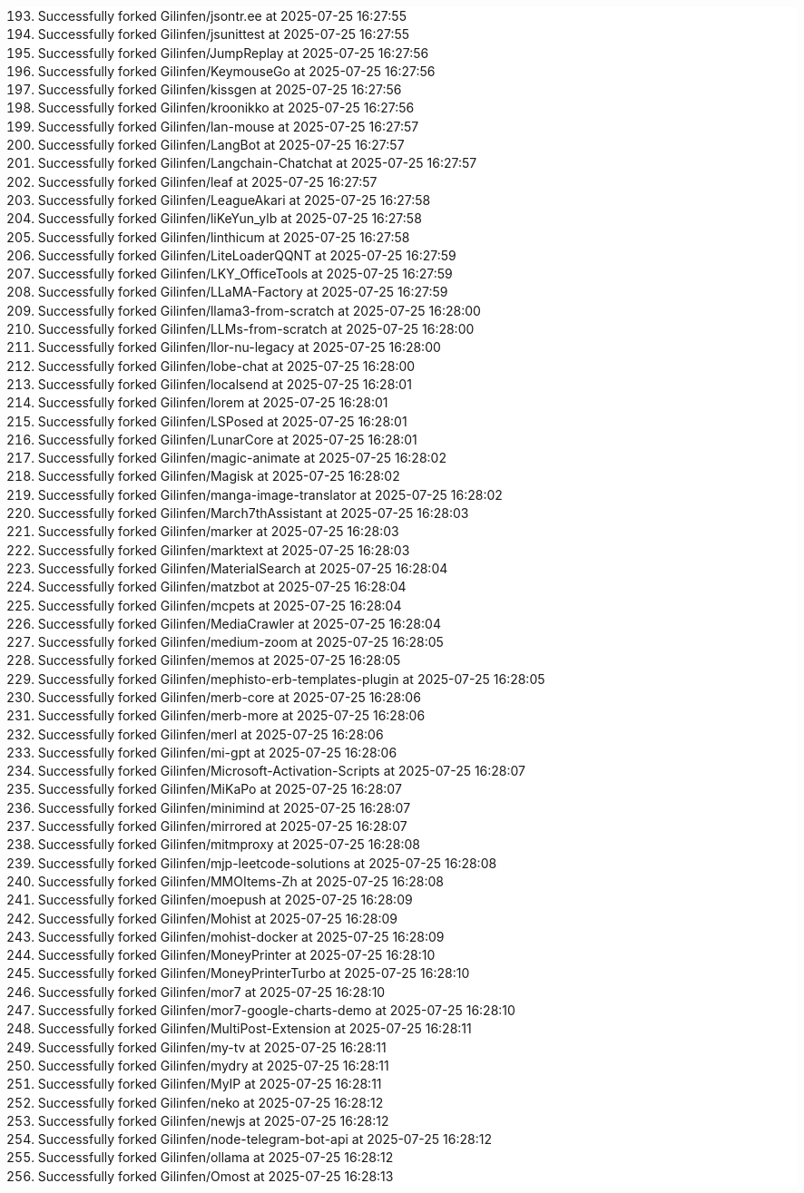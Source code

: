 193. Successfully forked Gilinfen/jsontr.ee at 2025-07-25 16:27:55
194. Successfully forked Gilinfen/jsunittest at 2025-07-25 16:27:55
195. Successfully forked Gilinfen/JumpReplay at 2025-07-25 16:27:56
196. Successfully forked Gilinfen/KeymouseGo at 2025-07-25 16:27:56
197. Successfully forked Gilinfen/kissgen at 2025-07-25 16:27:56
198. Successfully forked Gilinfen/kroonikko at 2025-07-25 16:27:56
199. Successfully forked Gilinfen/lan-mouse at 2025-07-25 16:27:57
200. Successfully forked Gilinfen/LangBot at 2025-07-25 16:27:57
201. Successfully forked Gilinfen/Langchain-Chatchat at 2025-07-25 16:27:57
202. Successfully forked Gilinfen/leaf at 2025-07-25 16:27:57
203. Successfully forked Gilinfen/LeagueAkari at 2025-07-25 16:27:58
204. Successfully forked Gilinfen/liKeYun_ylb at 2025-07-25 16:27:58
205. Successfully forked Gilinfen/linthicum at 2025-07-25 16:27:58
206. Successfully forked Gilinfen/LiteLoaderQQNT at 2025-07-25 16:27:59
207. Successfully forked Gilinfen/LKY_OfficeTools at 2025-07-25 16:27:59
208. Successfully forked Gilinfen/LLaMA-Factory at 2025-07-25 16:27:59
209. Successfully forked Gilinfen/llama3-from-scratch at 2025-07-25 16:28:00
210. Successfully forked Gilinfen/LLMs-from-scratch at 2025-07-25 16:28:00
211. Successfully forked Gilinfen/llor-nu-legacy at 2025-07-25 16:28:00
212. Successfully forked Gilinfen/lobe-chat at 2025-07-25 16:28:00
213. Successfully forked Gilinfen/localsend at 2025-07-25 16:28:01
214. Successfully forked Gilinfen/lorem at 2025-07-25 16:28:01
215. Successfully forked Gilinfen/LSPosed at 2025-07-25 16:28:01
216. Successfully forked Gilinfen/LunarCore at 2025-07-25 16:28:01
217. Successfully forked Gilinfen/magic-animate at 2025-07-25 16:28:02
218. Successfully forked Gilinfen/Magisk at 2025-07-25 16:28:02
219. Successfully forked Gilinfen/manga-image-translator at 2025-07-25 16:28:02
220. Successfully forked Gilinfen/March7thAssistant at 2025-07-25 16:28:03
221. Successfully forked Gilinfen/marker at 2025-07-25 16:28:03
222. Successfully forked Gilinfen/marktext at 2025-07-25 16:28:03
223. Successfully forked Gilinfen/MaterialSearch at 2025-07-25 16:28:04
224. Successfully forked Gilinfen/matzbot at 2025-07-25 16:28:04
225. Successfully forked Gilinfen/mcpets at 2025-07-25 16:28:04
226. Successfully forked Gilinfen/MediaCrawler at 2025-07-25 16:28:04
227. Successfully forked Gilinfen/medium-zoom at 2025-07-25 16:28:05
228. Successfully forked Gilinfen/memos at 2025-07-25 16:28:05
229. Successfully forked Gilinfen/mephisto-erb-templates-plugin at 2025-07-25 16:28:05
230. Successfully forked Gilinfen/merb-core at 2025-07-25 16:28:06
231. Successfully forked Gilinfen/merb-more at 2025-07-25 16:28:06
232. Successfully forked Gilinfen/merl at 2025-07-25 16:28:06
233. Successfully forked Gilinfen/mi-gpt at 2025-07-25 16:28:06
234. Successfully forked Gilinfen/Microsoft-Activation-Scripts at 2025-07-25 16:28:07
235. Successfully forked Gilinfen/MiKaPo at 2025-07-25 16:28:07
236. Successfully forked Gilinfen/minimind at 2025-07-25 16:28:07
237. Successfully forked Gilinfen/mirrored at 2025-07-25 16:28:07
238. Successfully forked Gilinfen/mitmproxy at 2025-07-25 16:28:08
239. Successfully forked Gilinfen/mjp-leetcode-solutions at 2025-07-25 16:28:08
240. Successfully forked Gilinfen/MMOItems-Zh at 2025-07-25 16:28:08
241. Successfully forked Gilinfen/moepush at 2025-07-25 16:28:09
242. Successfully forked Gilinfen/Mohist at 2025-07-25 16:28:09
243. Successfully forked Gilinfen/mohist-docker at 2025-07-25 16:28:09
244. Successfully forked Gilinfen/MoneyPrinter at 2025-07-25 16:28:10
245. Successfully forked Gilinfen/MoneyPrinterTurbo at 2025-07-25 16:28:10
246. Successfully forked Gilinfen/mor7 at 2025-07-25 16:28:10
247. Successfully forked Gilinfen/mor7-google-charts-demo at 2025-07-25 16:28:10
248. Successfully forked Gilinfen/MultiPost-Extension at 2025-07-25 16:28:11
249. Successfully forked Gilinfen/my-tv at 2025-07-25 16:28:11
250. Successfully forked Gilinfen/mydry at 2025-07-25 16:28:11
251. Successfully forked Gilinfen/MyIP at 2025-07-25 16:28:11
252. Successfully forked Gilinfen/neko at 2025-07-25 16:28:12
253. Successfully forked Gilinfen/newjs at 2025-07-25 16:28:12
254. Successfully forked Gilinfen/node-telegram-bot-api at 2025-07-25 16:28:12
255. Successfully forked Gilinfen/ollama at 2025-07-25 16:28:12
256. Successfully forked Gilinfen/Omost at 2025-07-25 16:28:13